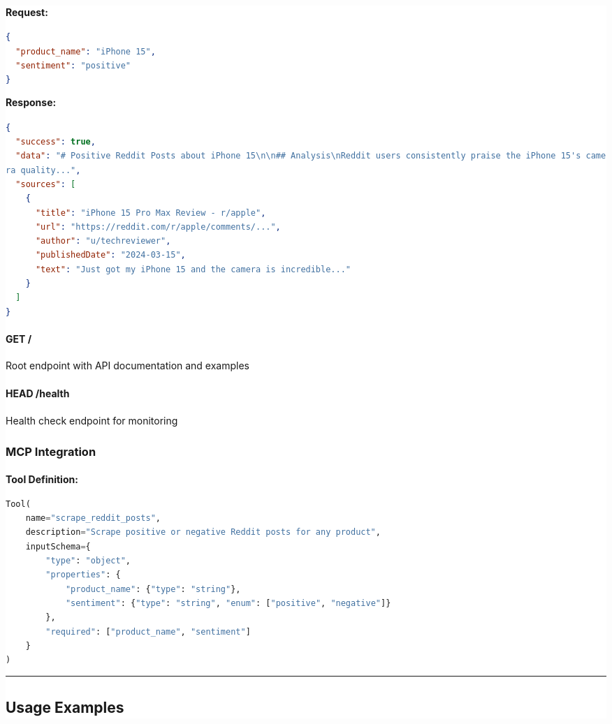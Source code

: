 **Request:**
```json
{
  "product_name": "iPhone 15",
  "sentiment": "positive"
}
```

**Response:**
```json
{
  "success": true,
  "data": "# Positive Reddit Posts about iPhone 15\n\n## Analysis\nReddit users consistently praise the iPhone 15's camera quality...",
  "sources": [
    {
      "title": "iPhone 15 Pro Max Review - r/apple",
      "url": "https://reddit.com/r/apple/comments/...",
      "author": "u/techreviewer",
      "publishedDate": "2024-03-15",
      "text": "Just got my iPhone 15 and the camera is incredible..."
    }
  ]
}
```

#### GET /
Root endpoint with API documentation and examples

#### HEAD /health
Health check endpoint for monitoring

### MCP Integration

**Tool Definition:**
```python
Tool(
    name="scrape_reddit_posts",
    description="Scrape positive or negative Reddit posts for any product",
    inputSchema={
        "type": "object",
        "properties": {
            "product_name": {"type": "string"},
            "sentiment": {"type": "string", "enum": ["positive", "negative"]}
        },
        "required": ["product_name", "sentiment"]
    }
)
```

---

## Usage Examples
